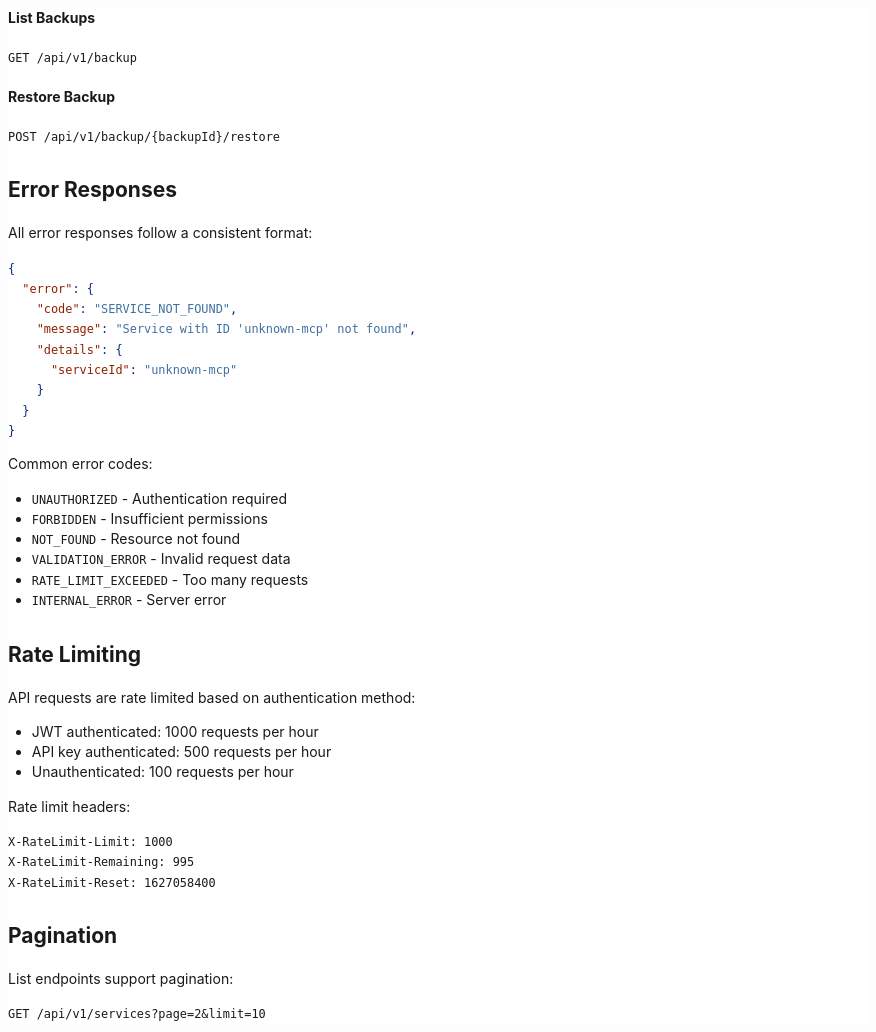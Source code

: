 #### List Backups
```http
GET /api/v1/backup
```

#### Restore Backup
```http
POST /api/v1/backup/{backupId}/restore
```

## Error Responses

All error responses follow a consistent format:

```json
{
  "error": {
    "code": "SERVICE_NOT_FOUND",
    "message": "Service with ID 'unknown-mcp' not found",
    "details": {
      "serviceId": "unknown-mcp"
    }
  }
}
```

Common error codes:
- `UNAUTHORIZED` - Authentication required
- `FORBIDDEN` - Insufficient permissions
- `NOT_FOUND` - Resource not found
- `VALIDATION_ERROR` - Invalid request data
- `RATE_LIMIT_EXCEEDED` - Too many requests
- `INTERNAL_ERROR` - Server error

## Rate Limiting

API requests are rate limited based on authentication method:
- JWT authenticated: 1000 requests per hour
- API key authenticated: 500 requests per hour
- Unauthenticated: 100 requests per hour

Rate limit headers:
```
X-RateLimit-Limit: 1000
X-RateLimit-Remaining: 995
X-RateLimit-Reset: 1627058400
```

## Pagination

List endpoints support pagination:

```http
GET /api/v1/services?page=2&limit=10
```
